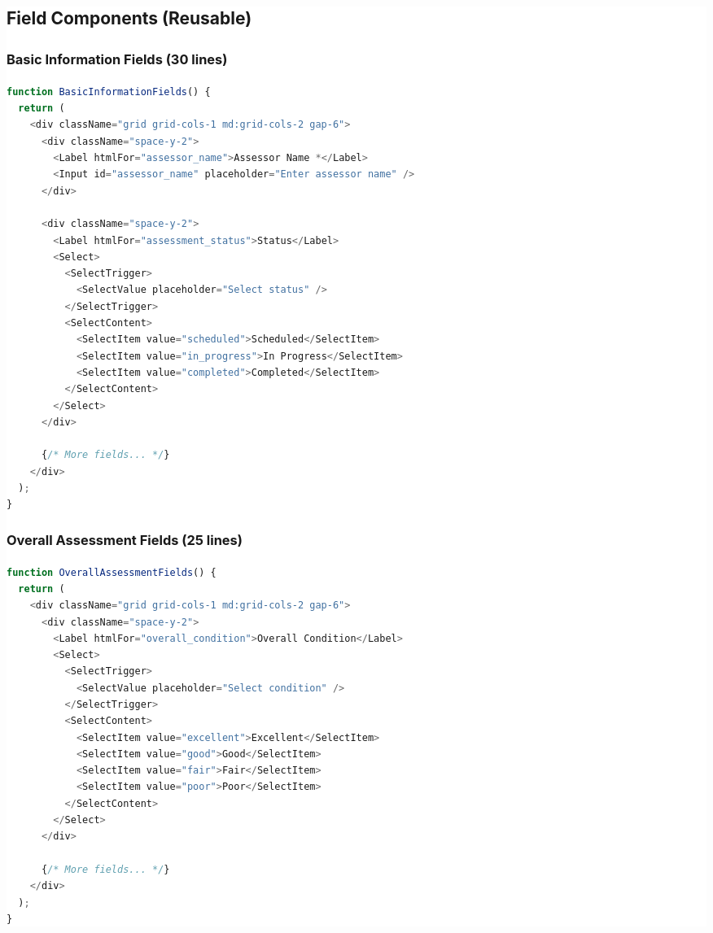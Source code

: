 ```typescript
```

## **Field Components (Reusable)**

### **Basic Information Fields** (30 lines)
```typescript
function BasicInformationFields() {
  return (
    <div className="grid grid-cols-1 md:grid-cols-2 gap-6">
      <div className="space-y-2">
        <Label htmlFor="assessor_name">Assessor Name *</Label>
        <Input id="assessor_name" placeholder="Enter assessor name" />
      </div>
      
      <div className="space-y-2">
        <Label htmlFor="assessment_status">Status</Label>
        <Select>
          <SelectTrigger>
            <SelectValue placeholder="Select status" />
          </SelectTrigger>
          <SelectContent>
            <SelectItem value="scheduled">Scheduled</SelectItem>
            <SelectItem value="in_progress">In Progress</SelectItem>
            <SelectItem value="completed">Completed</SelectItem>
          </SelectContent>
        </Select>
      </div>
      
      {/* More fields... */}
    </div>
  );
}
```

### **Overall Assessment Fields** (25 lines)
```typescript
function OverallAssessmentFields() {
  return (
    <div className="grid grid-cols-1 md:grid-cols-2 gap-6">
      <div className="space-y-2">
        <Label htmlFor="overall_condition">Overall Condition</Label>
        <Select>
          <SelectTrigger>
            <SelectValue placeholder="Select condition" />
          </SelectTrigger>
          <SelectContent>
            <SelectItem value="excellent">Excellent</SelectItem>
            <SelectItem value="good">Good</SelectItem>
            <SelectItem value="fair">Fair</SelectItem>
            <SelectItem value="poor">Poor</SelectItem>
          </SelectContent>
        </Select>
      </div>
      
      {/* More fields... */}
    </div>
  );
}
```
